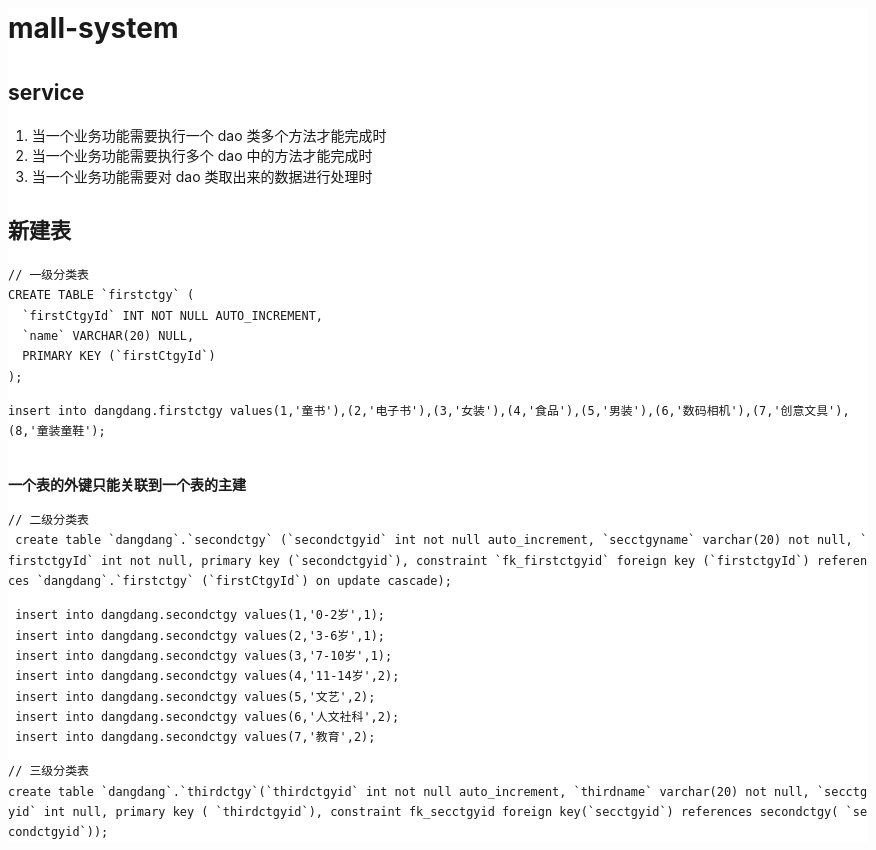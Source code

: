 # mall-system

## service

1. 当一个业务功能需要执行一个 dao 类多个方法才能完成时
2. 当一个业务功能需要执行多个 dao 中的方法才能完成时
3. 当一个业务功能需要对 dao 类取出来的数据进行处理时

## 新建表

```
// 一级分类表
CREATE TABLE `firstctgy` (
  `firstCtgyId` INT NOT NULL AUTO_INCREMENT,
  `name` VARCHAR(20) NULL,
  PRIMARY KEY (`firstCtgyId`)
);
```

```
insert into dangdang.firstctgy values(1,'童书'),(2,'电子书'),(3,'女装'),(4,'食品'),(5,'男装'),(6,'数码相机'),(7,'创意文具'),(8,'童装童鞋');


```

**一个表的外键只能关联到一个表的主建**

```
// 二级分类表
 create table `dangdang`.`secondctgy` (`secondctgyid` int not null auto_increment, `secctgyname` varchar(20) not null, `firstctgyId` int not null, primary key (`secondctgyid`), constraint `fk_firstctgyid` foreign key (`firstctgyId`) references `dangdang`.`firstctgy` (`firstCtgyId`) on update cascade);

```

```
 insert into dangdang.secondctgy values(1,'0-2岁',1);
 insert into dangdang.secondctgy values(2,'3-6岁',1);
 insert into dangdang.secondctgy values(3,'7-10岁',1);
 insert into dangdang.secondctgy values(4,'11-14岁',2);
 insert into dangdang.secondctgy values(5,'文艺',2);
 insert into dangdang.secondctgy values(6,'人文社科',2);
 insert into dangdang.secondctgy values(7,'教育',2);

```

```
// 三级分类表
create table `dangdang`.`thirdctgy`(`thirdctgyid` int not null auto_increment, `thirdname` varchar(20) not null, `secctgyid` int null, primary key ( `thirdctgyid`), constraint fk_secctgyid foreign key(`secctgyid`) references secondctgy( `secondctgyid`));
```

